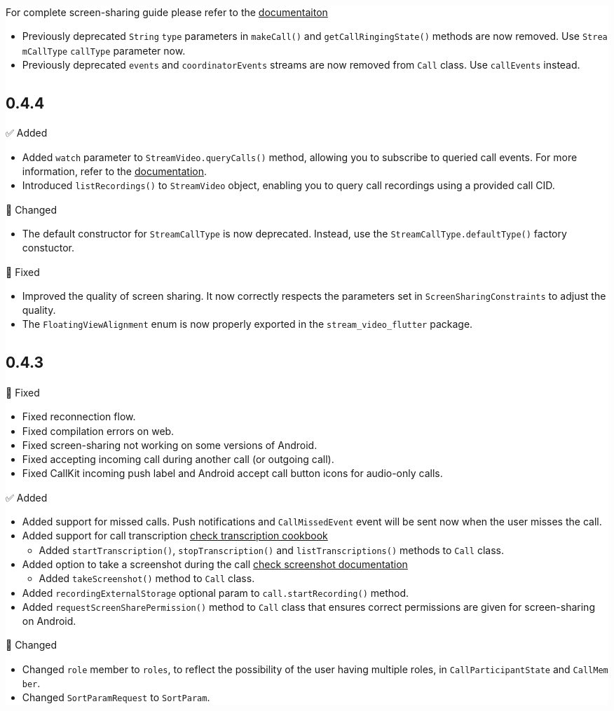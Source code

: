 For complete screen-sharing guide please refer to the [documentaiton](https://getstream.io/video/docs/flutter/advanced/screen_sharing/)

* Previously deprecated `String` `type` parameters in `makeCall()` and `getCallRingingState()` methods are now removed. Use `StreamCallType` `callType` parameter now.
* Previously deprecated `events` and `coordinatorEvents` streams are now removed from `Call` class. Use `callEvents` instead.

## 0.4.4

✅ Added
* Added `watch` parameter to `StreamVideo.queryCalls()` method, allowing you to subscribe to queried call events.  For more information, refer to the [documentation](https://getstream.io/video/docs/flutter/querying-calls/).
* Introduced `listRecordings()` to `StreamVideo` object, enabling you to query call recordings using a provided call CID.

🔄 Changed
* The default constructor for `StreamCallType` is now deprecated. Instead, use the `StreamCallType.defaultType()` factory constuctor.

🐞 Fixed
* Improved the quality of screen sharing. It now correctly respects the parameters set in `ScreenSharingConstraints` to adjust the quality. 
* The `FloatingViewAlignment` enum is now properly exported in the `stream_video_flutter` package.

## 0.4.3

🐞 Fixed
* Fixed reconnection flow.
* Fixed compilation errors on web.
* Fixed screen-sharing not working on some versions of Android.
* Fixed accepting incoming call during another call (or outgoing call).
* Fixed CallKit incoming push label and Android accept call button icons for audio-only calls.

✅ Added
* Added support for missed calls. Push notifications and `CallMissedEvent` event will be sent now when the user misses the call.
* Added support for call transcription [check transcription cookbook](https://getstream.io/video/docs/flutter/ui-cookbook/transcriptions/)
    * Added `startTranscription()`, `stopTranscription()` and `listTranscriptions()` methods to `Call` class.
* Added option to take a screenshot during the call [check screenshot documentation](https://getstream.io/video/docs/flutter/screenshots/)
    * Added `takeScreenshot()` method to `Call` class.
* Added `recordingExternalStorage` optional param to `call.startRecording()` method.
* Added `requestScreenSharePermission()` method to `Call` class that ensures correct permissions are given for screen-sharing on Android.

🔄 Changed
* Changed `role` member to `roles`, to reflect the possibility of the user having multiple roles, in `CallParticipantState` and `CallMember`.
* Changed `SortParamRequest` to `SortParam`.
